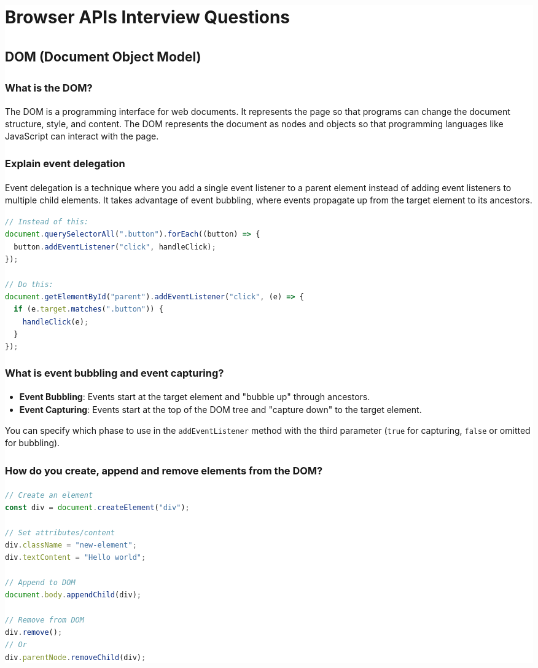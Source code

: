 # Browser APIs Interview Questions

## DOM (Document Object Model)

### What is the DOM?

The DOM is a programming interface for web documents. It represents the page so that programs can change the document structure, style, and content. The DOM represents the document as nodes and objects so that programming languages like JavaScript can interact with the page.

### Explain event delegation

Event delegation is a technique where you add a single event listener to a parent element instead of adding event listeners to multiple child elements. It takes advantage of event bubbling, where events propagate up from the target element to its ancestors.

```javascript
// Instead of this:
document.querySelectorAll(".button").forEach((button) => {
  button.addEventListener("click", handleClick);
});

// Do this:
document.getElementById("parent").addEventListener("click", (e) => {
  if (e.target.matches(".button")) {
    handleClick(e);
  }
});
```

### What is event bubbling and event capturing?

- **Event Bubbling**: Events start at the target element and "bubble up" through ancestors.
- **Event Capturing**: Events start at the top of the DOM tree and "capture down" to the target element.

You can specify which phase to use in the `addEventListener` method with the third parameter (`true` for capturing, `false` or omitted for bubbling).

### How do you create, append and remove elements from the DOM?

```javascript
// Create an element
const div = document.createElement("div");

// Set attributes/content
div.className = "new-element";
div.textContent = "Hello world";

// Append to DOM
document.body.appendChild(div);

// Remove from DOM
div.remove();
// Or
div.parentNode.removeChild(div);
```
